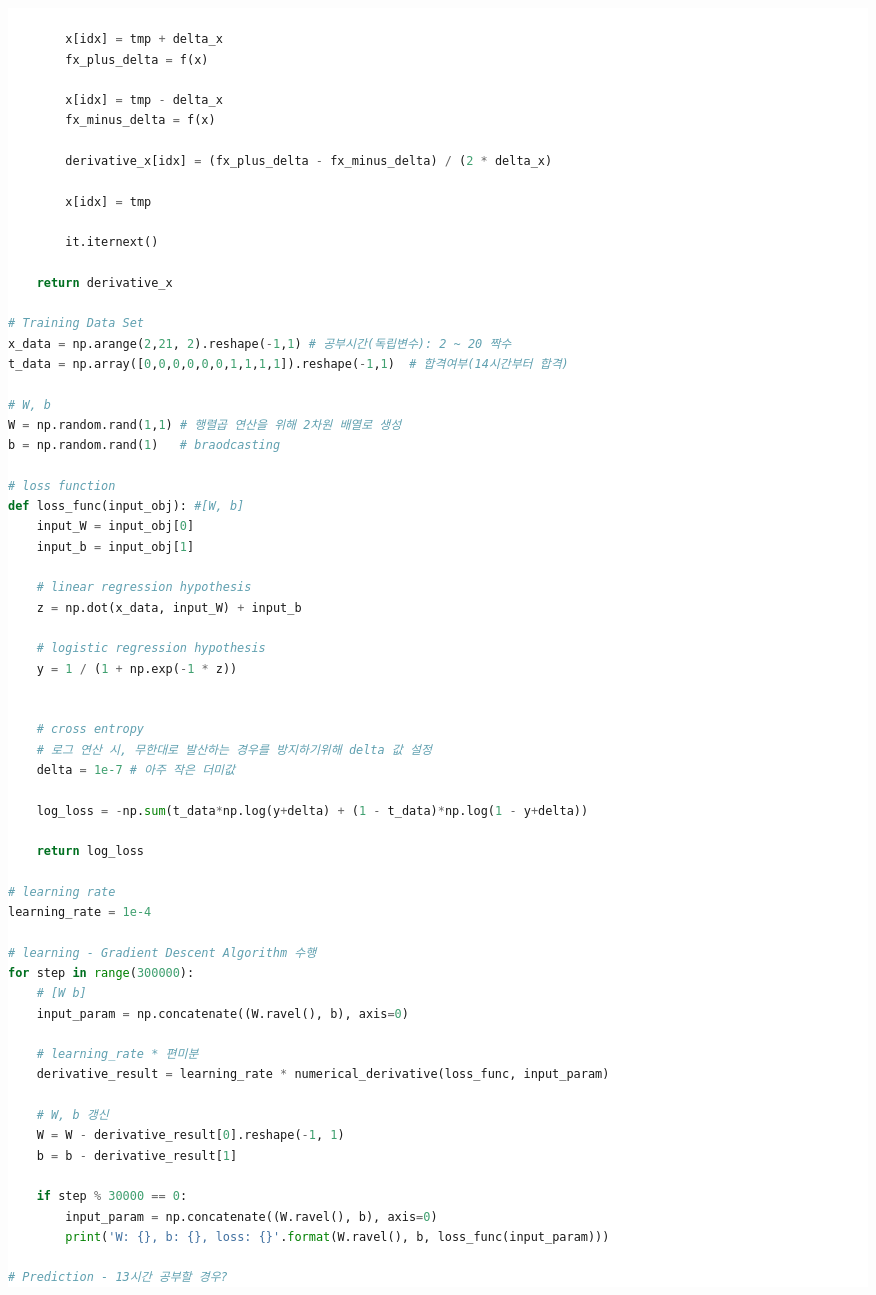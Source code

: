 ```python

        x[idx] = tmp + delta_x 
        fx_plus_delta = f(x) 
        
        x[idx] = tmp - delta_x
        fx_minus_delta = f(x) 
        
        derivative_x[idx] = (fx_plus_delta - fx_minus_delta) / (2 * delta_x)
        
        x[idx] = tmp 
    
        it.iternext() 
        
    return derivative_x

# Training Data Set
x_data = np.arange(2,21, 2).reshape(-1,1) # 공부시간(독립변수): 2 ~ 20 짝수
t_data = np.array([0,0,0,0,0,0,1,1,1,1]).reshape(-1,1)  # 합격여부(14시간부터 합격)

# W, b
W = np.random.rand(1,1) # 행렬곱 연산을 위해 2차원 배열로 생성
b = np.random.rand(1)   # braodcasting
    
# loss function
def loss_func(input_obj): #[W, b]
    input_W = input_obj[0]
    input_b = input_obj[1]
    
    # linear regression hypothesis
    z = np.dot(x_data, input_W) + input_b
    
    # logistic regression hypothesis
    y = 1 / (1 + np.exp(-1 * z))
    
    
    # cross entropy
    # 로그 연산 시, 무한대로 발산하는 경우를 방지하기위해 delta 값 설정
    delta = 1e-7 # 아주 작은 더미값
    
    log_loss = -np.sum(t_data*np.log(y+delta) + (1 - t_data)*np.log(1 - y+delta)) 
    
    return log_loss

# learning rate
learning_rate = 1e-4

# learning - Gradient Descent Algorithm 수행
for step in range(300000):
    # [W b]
    input_param = np.concatenate((W.ravel(), b), axis=0)
    
    # learning_rate * 편미분
    derivative_result = learning_rate * numerical_derivative(loss_func, input_param)
    
    # W, b 갱신
    W = W - derivative_result[0].reshape(-1, 1)
    b = b - derivative_result[1]
    
    if step % 30000 == 0:
        input_param = np.concatenate((W.ravel(), b), axis=0)
        print('W: {}, b: {}, loss: {}'.format(W.ravel(), b, loss_func(input_param)))

# Prediction - 13시간 공부할 경우?
```
